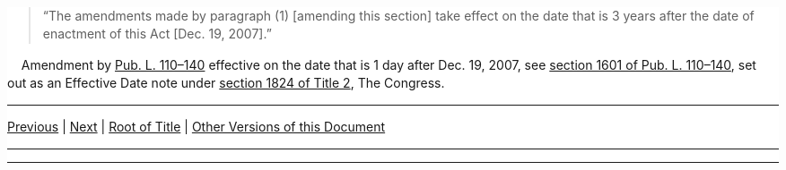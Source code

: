 > “The amendments made by paragraph (1) \[amending this section\] take effect on the date that is 3 years after the date of enactment of this Act \[Dec. 19, 2007\].”

    Amendment by [Pub. L. 110–140][/us/pl/110/140] effective on the date that is 1 day after Dec. 19, 2007, see [section 1601 of Pub. L. 110–140][/us/pl/110/140/s1601], set out as an Effective Date note under [section 1824 of Title 2][/us/usc/t2/s1824], The Congress.

----------

[Previous](./../../../../../..//us/usc/t42/ch77/schIII/ptA–1/m__us_usc_t42_s6312.md) | [Next](./../../../../../..//us/usc/t42/ch77/schIII/ptA–1/m__us_usc_t42_s6314.md) | [Root of Title](./../../../../../../) | [Other Versions of this Document](https://publicdocs.github.io/go/links?ns=uslm&ref=%2Fus%2Fusc%2Ft42%2Fs6313)

----------
----------

[/us/usc/t42/s6314/a/7]: https://publicdocs.github.io/go/links?ns=uslm&ref=%2Fus%2Fusc%2Ft42%2Fs6314%2Fa%2F7
[/us/usc/t42/s6295]: https://publicdocs.github.io/go/links?ns=uslm&ref=%2Fus%2Fusc%2Ft42%2Fs6295
[/us/pl/94/163/tIII]: https://publicdocs.github.io/go/links?ns=uslm&ref=%2Fus%2Fpl%2F94%2F163%2FtIII
[/us/pl/95/619/tIV]: https://publicdocs.github.io/go/links?ns=uslm&ref=%2Fus%2Fpl%2F95%2F619%2FtIV
[/us/stat/92/3269]: https://publicdocs.github.io/go/links?ns=uslm&ref=%2Fus%2Fstat%2F92%2F3269
[/us/pl/102/486/tI]: https://publicdocs.github.io/go/links?ns=uslm&ref=%2Fus%2Fpl%2F102%2F486%2FtI
[/us/stat/106/2810]: https://publicdocs.github.io/go/links?ns=uslm&ref=%2Fus%2Fstat%2F106%2F2810
[/us/pl/109/58/tI]: https://publicdocs.github.io/go/links?ns=uslm&ref=%2Fus%2Fpl%2F109%2F58%2FtI
[/us/stat/119/636-641]: https://publicdocs.github.io/go/links?ns=uslm&ref=%2Fus%2Fstat%2F119%2F636-641
[/us/pl/110/140/tIII]: https://publicdocs.github.io/go/links?ns=uslm&ref=%2Fus%2Fpl%2F110%2F140%2FtIII
[/us/stat/121/1554]: https://publicdocs.github.io/go/links?ns=uslm&ref=%2Fus%2Fstat%2F121%2F1554
[/us/pl/112/210]: https://publicdocs.github.io/go/links?ns=uslm&ref=%2Fus%2Fpl%2F112%2F210
[/us/stat/126/1514]: https://publicdocs.github.io/go/links?ns=uslm&ref=%2Fus%2Fstat%2F126%2F1514
[/us/pl/113/188/tVI]: https://publicdocs.github.io/go/links?ns=uslm&ref=%2Fus%2Fpl%2F113%2F188%2FtVI
[/us/stat/128/2019]: https://publicdocs.github.io/go/links?ns=uslm&ref=%2Fus%2Fstat%2F128%2F2019
[/us/pl/110/140]: https://publicdocs.github.io/go/links?ns=uslm&ref=%2Fus%2Fpl%2F110%2F140
[/us/pl/113/188]: https://publicdocs.github.io/go/links?ns=uslm&ref=%2Fus%2Fpl%2F113%2F188
[/us/pl/112/110/s310/a/4]: https://publicdocs.github.io/go/links?ns=uslm&ref=%2Fus%2Fpl%2F112%2F110%2Fs310%2Fa%2F4
[/us/pl/112/210/s10/a/4]: https://publicdocs.github.io/go/links?ns=uslm&ref=%2Fus%2Fpl%2F112%2F210%2Fs10%2Fa%2F4
[/us/pl/112/210]: https://publicdocs.github.io/go/links?ns=uslm&ref=%2Fus%2Fpl%2F112%2F210
[/us/pl/112/210]: https://publicdocs.github.io/go/links?ns=uslm&ref=%2Fus%2Fpl%2F112%2F210
[/us/pl/112/210]: https://publicdocs.github.io/go/links?ns=uslm&ref=%2Fus%2Fpl%2F112%2F210
[/us/pl/112/210]: https://publicdocs.github.io/go/links?ns=uslm&ref=%2Fus%2Fpl%2F112%2F210
[/us/pl/112/210]: https://publicdocs.github.io/go/links?ns=uslm&ref=%2Fus%2Fpl%2F112%2F210
[/us/pl/112/210]: https://publicdocs.github.io/go/links?ns=uslm&ref=%2Fus%2Fpl%2F112%2F210
[/us/pl/112/210]: https://publicdocs.github.io/go/links?ns=uslm&ref=%2Fus%2Fpl%2F112%2F210
[/us/pl/112/210]: https://publicdocs.github.io/go/links?ns=uslm&ref=%2Fus%2Fpl%2F112%2F210
[/us/pl/112/210]: https://publicdocs.github.io/go/links?ns=uslm&ref=%2Fus%2Fpl%2F112%2F210
[/us/pl/112/210]: https://publicdocs.github.io/go/links?ns=uslm&ref=%2Fus%2Fpl%2F112%2F210
[/us/pl/112/210]: https://publicdocs.github.io/go/links?ns=uslm&ref=%2Fus%2Fpl%2F112%2F210
[/us/pl/112/210]: https://publicdocs.github.io/go/links?ns=uslm&ref=%2Fus%2Fpl%2F112%2F210
[/us/pl/112/210]: https://publicdocs.github.io/go/links?ns=uslm&ref=%2Fus%2Fpl%2F112%2F210
[/us/pl/110/140]: https://publicdocs.github.io/go/links?ns=uslm&ref=%2Fus%2Fpl%2F110%2F140
[/us/pl/110/140]: https://publicdocs.github.io/go/links?ns=uslm&ref=%2Fus%2Fpl%2F110%2F140
[/us/pl/110/140]: https://publicdocs.github.io/go/links?ns=uslm&ref=%2Fus%2Fpl%2F110%2F140
[/us/pl/110/140]: https://publicdocs.github.io/go/links?ns=uslm&ref=%2Fus%2Fpl%2F110%2F140
[/us/pl/110/140]: https://publicdocs.github.io/go/links?ns=uslm&ref=%2Fus%2Fpl%2F110%2F140
[/us/pl/110/140]: https://publicdocs.github.io/go/links?ns=uslm&ref=%2Fus%2Fpl%2F110%2F140
[/us/pl/110/140]: https://publicdocs.github.io/go/links?ns=uslm&ref=%2Fus%2Fpl%2F110%2F140
[/us/pl/110/140]: https://publicdocs.github.io/go/links?ns=uslm&ref=%2Fus%2Fpl%2F110%2F140
[/us/pl/110/140]: https://publicdocs.github.io/go/links?ns=uslm&ref=%2Fus%2Fpl%2F110%2F140
[/us/pl/110/140]: https://publicdocs.github.io/go/links?ns=uslm&ref=%2Fus%2Fpl%2F110%2F140
[/us/pl/110/140]: https://publicdocs.github.io/go/links?ns=uslm&ref=%2Fus%2Fpl%2F110%2F140
[/us/pl/109/58]: https://publicdocs.github.io/go/links?ns=uslm&ref=%2Fus%2Fpl%2F109%2F58
[/us/pl/109/58]: https://publicdocs.github.io/go/links?ns=uslm&ref=%2Fus%2Fpl%2F109%2F58
[/us/pl/109/58]: https://publicdocs.github.io/go/links?ns=uslm&ref=%2Fus%2Fpl%2F109%2F58
[/us/pl/109/58]: https://publicdocs.github.io/go/links?ns=uslm&ref=%2Fus%2Fpl%2F109%2F58
[/us/pl/109/58]: https://publicdocs.github.io/go/links?ns=uslm&ref=%2Fus%2Fpl%2F109%2F58
[/us/pl/109/58]: https://publicdocs.github.io/go/links?ns=uslm&ref=%2Fus%2Fpl%2F109%2F58
[/us/pl/109/58]: https://publicdocs.github.io/go/links?ns=uslm&ref=%2Fus%2Fpl%2F109%2F58
[/us/pl/102/486]: https://publicdocs.github.io/go/links?ns=uslm&ref=%2Fus%2Fpl%2F102%2F486
[/us/pl/112/210]: https://publicdocs.github.io/go/links?ns=uslm&ref=%2Fus%2Fpl%2F112%2F210
[/us/pl/110/140]: https://publicdocs.github.io/go/links?ns=uslm&ref=%2Fus%2Fpl%2F110%2F140
[/us/pl/112/210/s10/a/13]: https://publicdocs.github.io/go/links?ns=uslm&ref=%2Fus%2Fpl%2F112%2F210%2Fs10%2Fa%2F13
[/us/usc/t42/s6291]: https://publicdocs.github.io/go/links?ns=uslm&ref=%2Fus%2Fusc%2Ft42%2Fs6291

[/us/stat/121/1569]: https://publicdocs.github.io/go/links?ns=uslm&ref=%2Fus%2Fstat%2F121%2F1569
[/us/pl/110/140/s1601]: https://publicdocs.github.io/go/links?ns=uslm&ref=%2Fus%2Fpl%2F110%2F140%2Fs1601
[/us/usc/t2/s1824]: https://publicdocs.github.io/go/links?ns=uslm&ref=%2Fus%2Fusc%2Ft2%2Fs1824